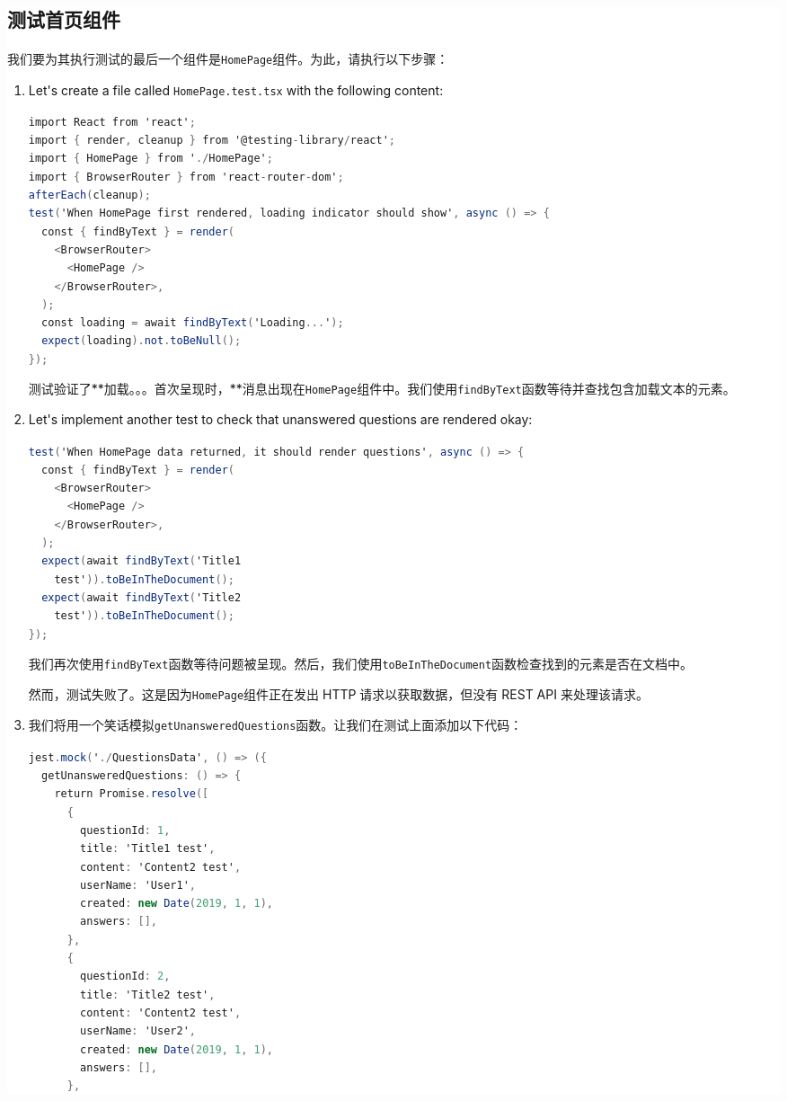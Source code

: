 ## 测试首页组件

我们要为其执行测试的最后一个组件是`HomePage`组件。为此，请执行以下步骤：

1.  Let's create a file called `HomePage.test.tsx` with the following content:

    ```cs
    import React from 'react';
    import { render, cleanup } from '@testing-library/react';
    import { HomePage } from './HomePage';
    import { BrowserRouter } from 'react-router-dom';
    afterEach(cleanup);
    test('When HomePage first rendered, loading indicator should show', async () => {
      const { findByText } = render(
        <BrowserRouter>
          <HomePage />
        </BrowserRouter>,
      );
      const loading = await findByText('Loading...');
      expect(loading).not.toBeNull();
    });
    ```

    测试验证了**加载。。。首次呈现时，**消息出现在`HomePage`组件中。我们使用`findByText`函数等待并查找包含加载文本的元素。

2.  Let's implement another test to check that unanswered questions are rendered okay:

    ```cs
    test('When HomePage data returned, it should render questions', async () => {
      const { findByText } = render(
        <BrowserRouter>
          <HomePage />
        </BrowserRouter>,
      );
      expect(await findByText('Title1 
        test')).toBeInTheDocument();
      expect(await findByText('Title2
        test')).toBeInTheDocument();
    });
    ```

    我们再次使用`findByText`函数等待问题被呈现。然后，我们使用`toBeInTheDocument`函数检查找到的元素是否在文档中。

    然而，测试失败了。这是因为`HomePage`组件正在发出 HTTP 请求以获取数据，但没有 REST API 来处理该请求。

3.  我们将用一个笑话模拟`getUnansweredQuestions`函数。让我们在测试上面添加以下代码：

    ```cs
    jest.mock('./QuestionsData', () => ({
      getUnansweredQuestions: () => {
        return Promise.resolve([
          {
            questionId: 1,
            title: 'Title1 test',
            content: 'Content2 test',
            userName: 'User1',
            created: new Date(2019, 1, 1),
            answers: [],
          },
          {
            questionId: 2,
            title: 'Title2 test',
            content: 'Content2 test',
            userName: 'User2',
            created: new Date(2019, 1, 1),
            answers: [],
          },